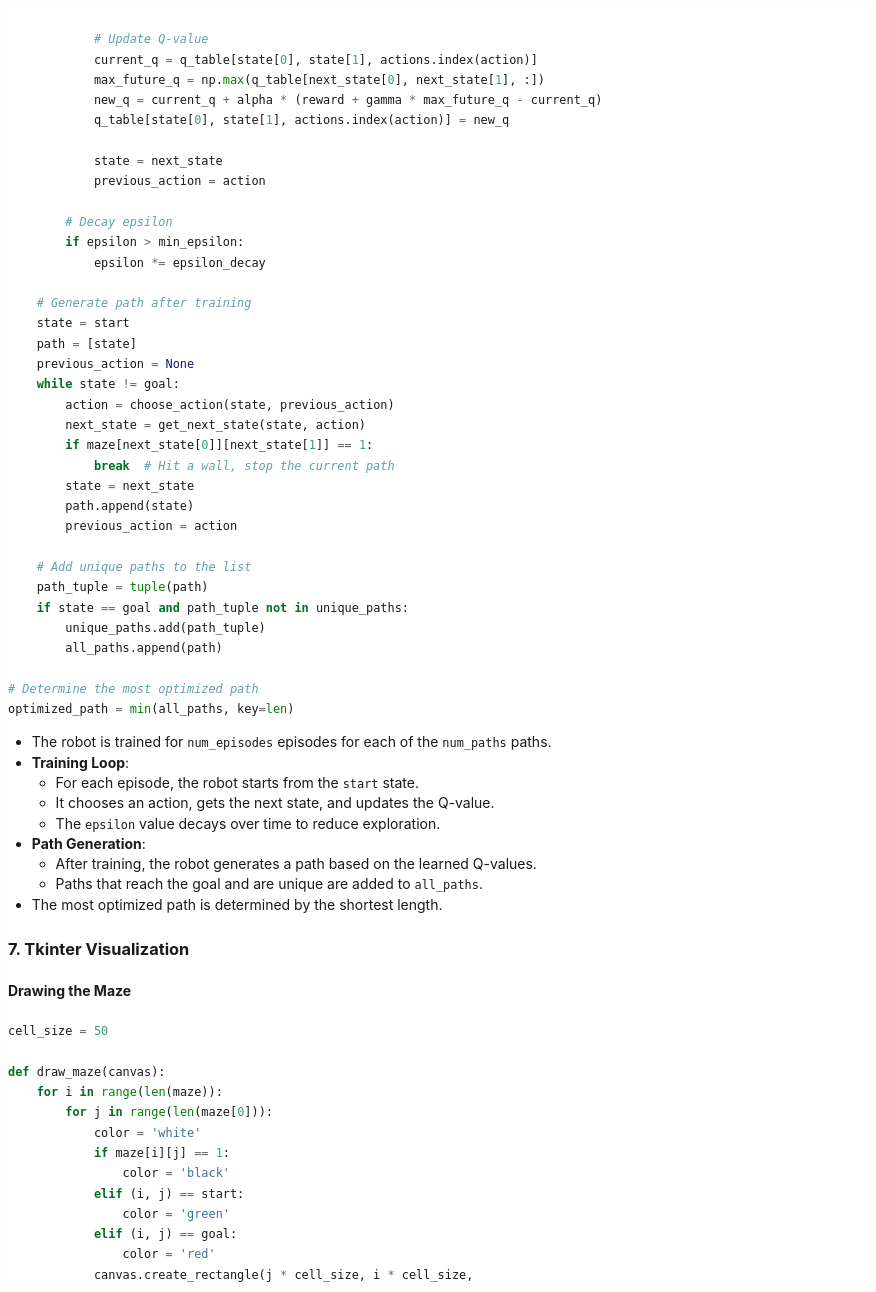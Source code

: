 ```python

            # Update Q-value
            current_q = q_table[state[0], state[1], actions.index(action)]
            max_future_q = np.max(q_table[next_state[0], next_state[1], :])
            new_q = current_q + alpha * (reward + gamma * max_future_q - current_q)
            q_table[state[0], state[1], actions.index(action)] = new_q

            state = next_state
            previous_action = action

        # Decay epsilon
        if epsilon > min_epsilon:
            epsilon *= epsilon_decay

    # Generate path after training
    state = start
    path = [state]
    previous_action = None
    while state != goal:
        action = choose_action(state, previous_action)
        next_state = get_next_state(state, action)
        if maze[next_state[0]][next_state[1]] == 1:
            break  # Hit a wall, stop the current path
        state = next_state
        path.append(state)
        previous_action = action
    
    # Add unique paths to the list
    path_tuple = tuple(path)
    if state == goal and path_tuple not in unique_paths:
        unique_paths.add(path_tuple)
        all_paths.append(path)

# Determine the most optimized path
optimized_path = min(all_paths, key=len)
```
- The robot is trained for `num_episodes` episodes for each of the `num_paths` paths.
- **Training Loop**:
  - For each episode, the robot starts from the `start` state.
  - It chooses an action, gets the next state, and updates the Q-value.
  - The `epsilon` value decays over time to reduce exploration.
- **Path Generation**:
  - After training, the robot generates a path based on the learned Q-values.
  - Paths that reach the goal and are unique are added to `all_paths`.
- The most optimized path is determined by the shortest length.

### 7. Tkinter Visualization
#### Drawing the Maze
```python
cell_size = 50

def draw_maze(canvas):
    for i in range(len(maze)):
        for j in range(len(maze[0])):
            color = 'white'
            if maze[i][j] == 1:
                color = 'black'
            elif (i, j) == start:
                color = 'green'
            elif (i, j) == goal:
                color = 'red'
            canvas.create_rectangle(j * cell_size, i * cell_size,
```